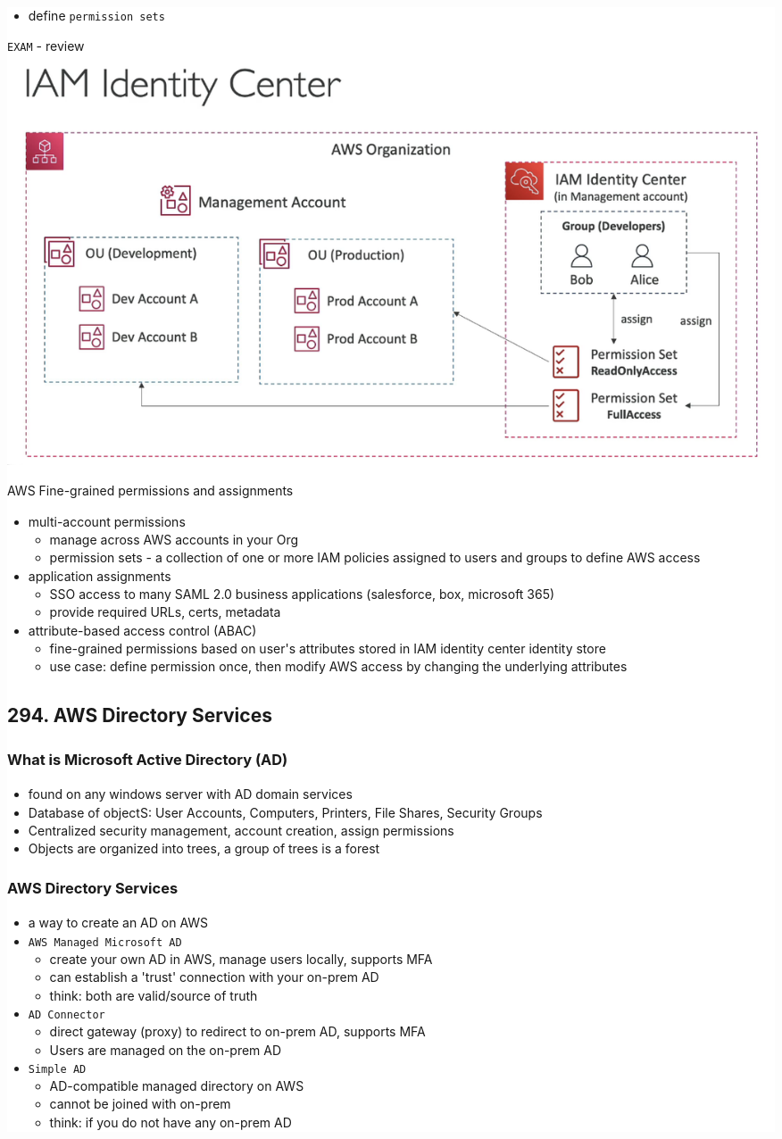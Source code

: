 - define `permission sets`

`EXAM` - review
![Screenshot 2025-08-25 at 2.15.14 PM.png](Screenshot%202025-08-25%20at%202.15.14%20PM.png)

AWS Fine-grained permissions and assignments
- multi-account permissions
	- manage across AWS accounts in your Org
	- permission sets - a collection of one or more IAM policies assigned to users and groups to define AWS access
- application assignments
	- SSO access to many SAML 2.0 business applications (salesforce, box, microsoft 365)
	- provide required URLs, certs, metadata
- attribute-based access control (ABAC)
	- fine-grained permissions based on user's attributes stored in IAM identity center identity store
	- use case: define permission once, then modify AWS access by changing the underlying attributes

## 294. AWS Directory Services

### What is Microsoft Active Directory (AD)
- found on any windows server with AD domain services
- Database of objectS: User Accounts, Computers, Printers, File Shares, Security Groups
- Centralized security management, account creation, assign permissions
- Objects are organized into trees, a group of trees is a forest

### AWS Directory Services
- a way to create an AD on AWS
- `AWS Managed Microsoft AD`
	- create your own AD in AWS, manage users locally, supports MFA
	- can establish a 'trust' connection with your on-prem AD
	- think: both are valid/source of truth
- `AD Connector`
	- direct gateway (proxy) to redirect to on-prem AD, supports MFA
	- Users are managed on the on-prem AD
- `Simple AD`
	- AD-compatible managed directory on AWS
	- cannot be joined with on-prem
	- think: if you do not have any on-prem AD
